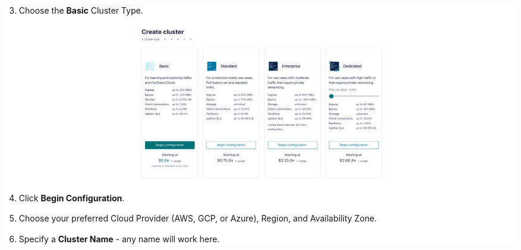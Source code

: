3. Choose the **Basic** Cluster Type. 

<div align="center" padding=25px>
    <img src="images/cluster-type.png" width=50% height=50%>
</div>

4. Click **Begin Configuration**.
5. Choose your preferred Cloud Provider (AWS, GCP, or Azure), Region, and Availability Zone.

6. Specify a **Cluster Name** - any name will work here. 

<div align="center" padding=25px>